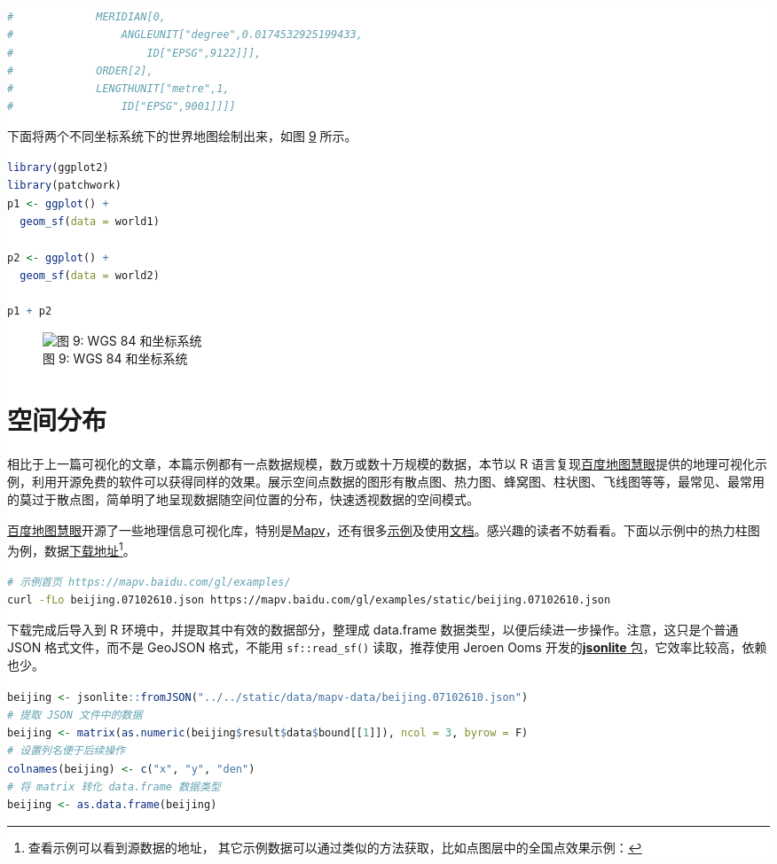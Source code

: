 ``` r
#             MERIDIAN[0,
#                 ANGLEUNIT["degree",0.0174532925199433,
#                     ID["EPSG",9122]]],
#             ORDER[2],
#             LENGTHUNIT["metre",1,
#                 ID["EPSG",9001]]]]
```

下面将两个不同坐标系统下的世界地图绘制出来，如图 <a href="#fig:sf-crs">9</a> 所示。

``` r
library(ggplot2)
library(patchwork)
p1 <- ggplot() +
  geom_sf(data = world1)

p2 <- ggplot() +
  geom_sf(data = world2)

p1 + p2
```

<figure>
<img src="/img/maps-in-r/sf-crs.png" class="full" alt="图 9: WGS 84 和坐标系统" />
<figcaption aria-hidden="true">图 9: WGS 84 和坐标系统</figcaption>
</figure>

# 空间分布

相比于上一篇可视化的文章，本篇示例都有一点数据规模，数万或数十万规模的数据，本节以 R 语言复现[百度地图慧眼](https://huiyan.baidu.com/)提供的地理可视化示例，利用开源免费的软件可以获得同样的效果。展示空间点数据的图形有散点图、热力图、蜂窝图、柱状图、飞线图等等，最常见、最常用的莫过于散点图，简单明了地呈现数据随空间位置的分布，快速透视数据的空间模式。

[百度地图慧眼](https://huiyan.baidu.com/)开源了一些地理信息可视化库，特别是[Mapv](https://github.com/huiyan-fe/mapv)，还有很多[示例](https://mapv.baidu.com/gl/examples/)及使用[文档](https://lbsyun.baidu.com/solutions/mapvdata)。感兴趣的读者不妨看看。下面以示例中的热力柱图为例，数据[下载地址](https://mapv.baidu.com/gl/examples/static/beijing.07102610.json)[^2]。

``` bash
# 示例首页 https://mapv.baidu.com/gl/examples/
curl -fLo beijing.07102610.json https://mapv.baidu.com/gl/examples/static/beijing.07102610.json
```

下载完成后导入到 R 环境中，并提取其中有效的数据部分，整理成 data.frame 数据类型，以便后续进一步操作。注意，这只是个普通 JSON 格式文件，而不是 GeoJSON 格式，不能用 `sf::read_sf()` 读取，推荐使用 Jeroen Ooms 开发的[**jsonlite** 包](https://github.com/jeroen/jsonlite)，它效率比较高，依赖也少。

``` r
beijing <- jsonlite::fromJSON("../../static/data/mapv-data/beijing.07102610.json")
# 提取 JSON 文件中的数据
beijing <- matrix(as.numeric(beijing$result$data$bound[[1]]), ncol = 3, byrow = F)
# 设置列名便于后续操作
colnames(beijing) <- c("x", "y", "den")
# 将 matrix 转化 data.frame 数据类型
beijing <- as.data.frame(beijing)
```


[^1]: [ipinfo](https://github.com/ipinfo) 工具是开源可商用的，由前 Facebook 工程师 Ben Dowling 于 2013 年创建，后来发展成 IPinfo 公司，专门提供 IP 定位服务，服务的公司包括腾讯、戴尔、耐克等。
[^2]: 查看示例可以看到源数据的地址， 其它示例数据可以通过类似的方法获取，比如点图层中的全国点效果示例：